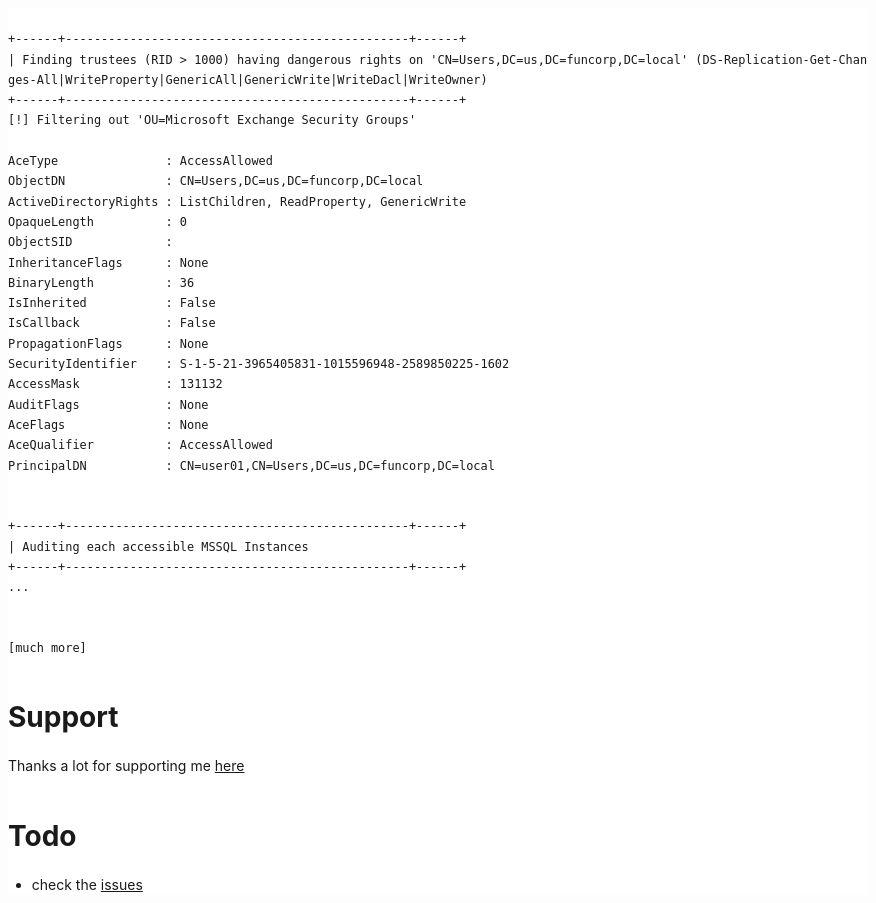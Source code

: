 ```

+------+------------------------------------------------+------+
| Finding trustees (RID > 1000) having dangerous rights on 'CN=Users,DC=us,DC=funcorp,DC=local' (DS-Replication-Get-Changes-All|WriteProperty|GenericAll|GenericWrite|WriteDacl|WriteOwner)
+------+------------------------------------------------+------+
[!] Filtering out 'OU=Microsoft Exchange Security Groups'

AceType               : AccessAllowed
ObjectDN              : CN=Users,DC=us,DC=funcorp,DC=local
ActiveDirectoryRights : ListChildren, ReadProperty, GenericWrite
OpaqueLength          : 0
ObjectSID             :
InheritanceFlags      : None
BinaryLength          : 36
IsInherited           : False
IsCallback            : False
PropagationFlags      : None
SecurityIdentifier    : S-1-5-21-3965405831-1015596948-2589850225-1602
AccessMask            : 131132
AuditFlags            : None
AceFlags              : None
AceQualifier          : AccessAllowed
PrincipalDN           : CN=user01,CN=Users,DC=us,DC=funcorp,DC=local


+------+------------------------------------------------+------+
| Auditing each accessible MSSQL Instances
+------+------------------------------------------------+------+
...


[much more]
```

# Support

Thanks a lot for supporting me [here](https://www.buymeacoffee.com/phackt)

# Todo
- check the [issues](https://github.com/phackt/Invoke-Recon/issues)
